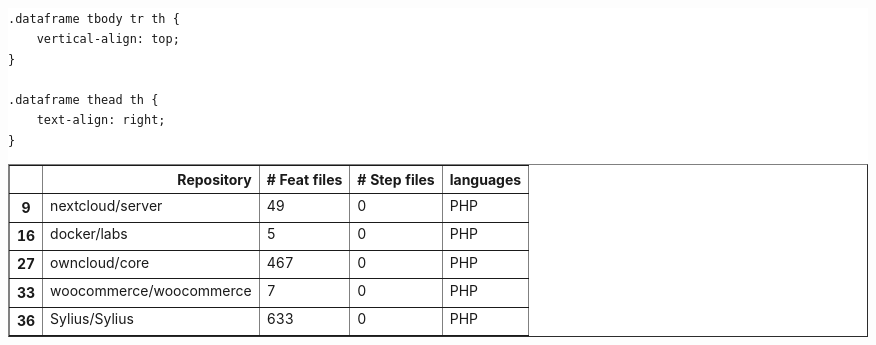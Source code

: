    .dataframe tbody tr th {
        vertical-align: top;
    }

    .dataframe thead th {
        text-align: right;
    }
</style>
<table border="1" class="dataframe">
  <thead>
    <tr style="text-align: right;">
      <th></th>
      <th>Repository</th>
      <th># Feat files</th>
      <th># Step files</th>
      <th>languages</th>
    </tr>
  </thead>
  <tbody>
    <tr>
      <th>9</th>
      <td>nextcloud/server</td>
      <td>49</td>
      <td>0</td>
      <td>PHP</td>
    </tr>
    <tr>
      <th>16</th>
      <td>docker/labs</td>
      <td>5</td>
      <td>0</td>
      <td>PHP</td>
    </tr>
    <tr>
      <th>27</th>
      <td>owncloud/core</td>
      <td>467</td>
      <td>0</td>
      <td>PHP</td>
    </tr>
    <tr>
      <th>33</th>
      <td>woocommerce/woocommerce</td>
      <td>7</td>
      <td>0</td>
      <td>PHP</td>
    </tr>
    <tr>
      <th>36</th>
      <td>Sylius/Sylius</td>
      <td>633</td>
      <td>0</td>
      <td>PHP</td>
    </tr>
  </tbody>
</table>
</div>
